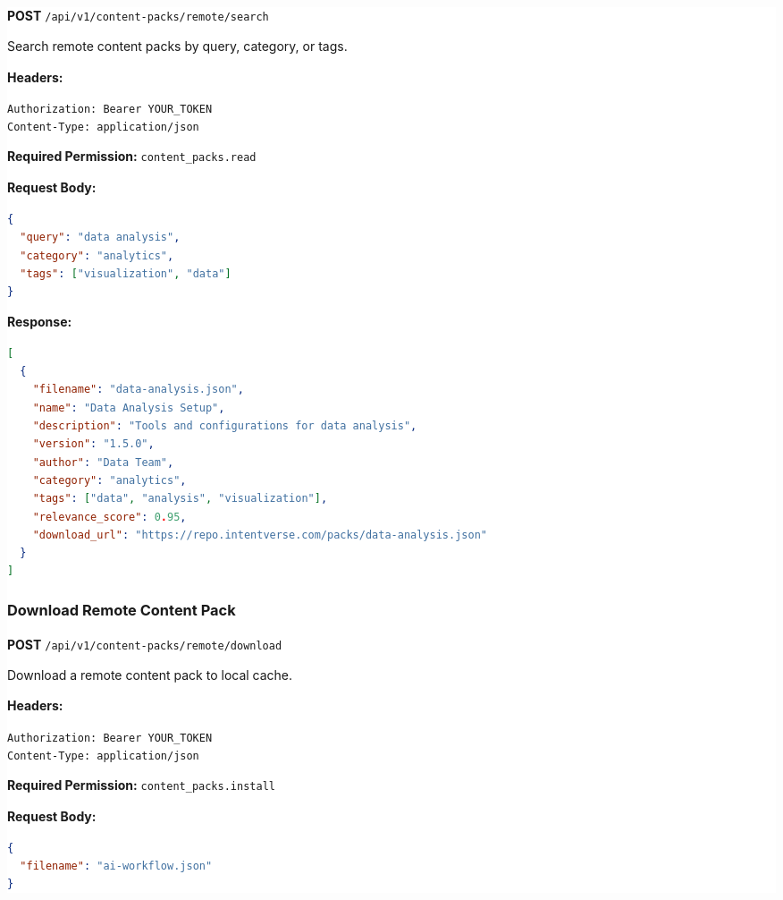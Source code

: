 **POST** `/api/v1/content-packs/remote/search`

Search remote content packs by query, category, or tags.

**Headers:**
```http
Authorization: Bearer YOUR_TOKEN
Content-Type: application/json
```

**Required Permission:** `content_packs.read`

**Request Body:**
```json
{
  "query": "data analysis",
  "category": "analytics",
  "tags": ["visualization", "data"]
}
```

**Response:**
```json
[
  {
    "filename": "data-analysis.json",
    "name": "Data Analysis Setup",
    "description": "Tools and configurations for data analysis",
    "version": "1.5.0",
    "author": "Data Team",
    "category": "analytics",
    "tags": ["data", "analysis", "visualization"],
    "relevance_score": 0.95,
    "download_url": "https://repo.intentverse.com/packs/data-analysis.json"
  }
]
```

### Download Remote Content Pack

**POST** `/api/v1/content-packs/remote/download`

Download a remote content pack to local cache.

**Headers:**
```http
Authorization: Bearer YOUR_TOKEN
Content-Type: application/json
```

**Required Permission:** `content_packs.install`

**Request Body:**
```json
{
  "filename": "ai-workflow.json"
}
```
